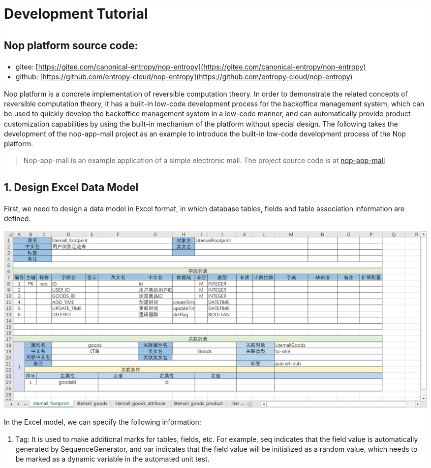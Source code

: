# Development Tutorial

## Nop platform source code:

* gitee: [https://gitee.com/canonical-entropy/nop-entropy](https://gitee.com/canonical-entropy/nop-entropy)
* github: [https://github.com/entropy-cloud/nop-entropy](https://github.com/entropy-cloud/nop-entropy)

Nop platform is a concrete implementation of reversible computation theory. In order to demonstrate the related concepts of reversible computation theory, it has a built-in low-code development process for the backoffice management system, which can be used to quickly develop the backoffice management system in a low-code manner, and can automatically provide product customization capabilities by using the built-in mechanism of the platform without special design. The following takes the development of the nop-app-mall project as an example to introduce the built-in low-code development process of the Nop platform.

> Nop-app-mall is an example application of a simple electronic mall. The project source code is at [nop-app-mall](https://gitee.com/canonical-entropy/nop-app-mall)

## 1. Design Excel Data Model

First, we need to design a data model in Excel format, in which database tables, fields and table association information are defined.

![](excel-model.png)

In the Excel model, we can specify the following information:

1. Tag: It is used to make additional marks for tables, fields, etc. For example, seq indicates that the field value is automatically generated by SequenceGenerator, and var indicates that the field value will be initialized as a random value, which needs to be marked as a dynamic variable in the automated unit test.
